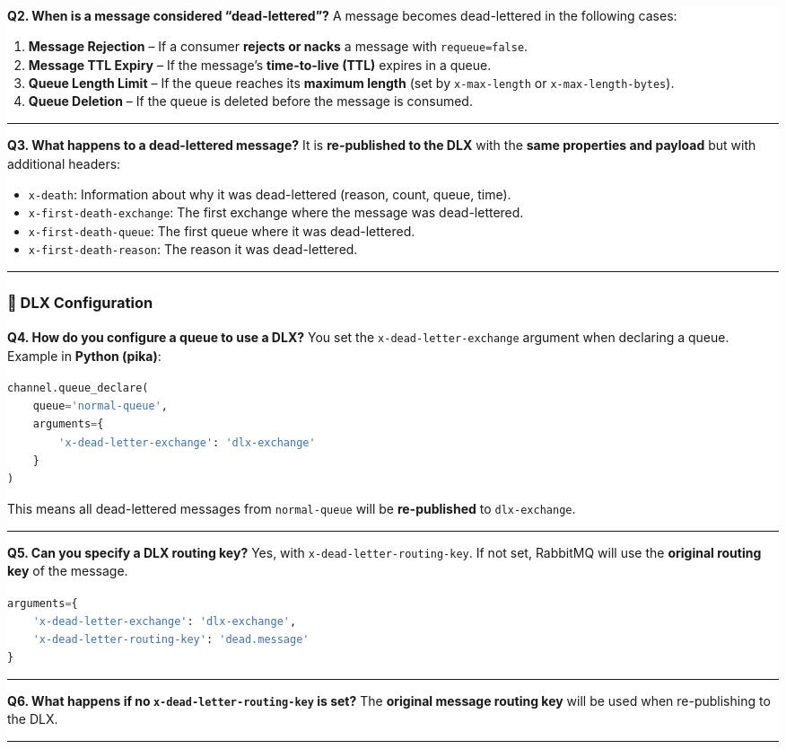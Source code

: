 
**Q2. When is a message considered “dead-lettered”?**
A message becomes dead-lettered in the following cases:

1. **Message Rejection** – If a consumer **rejects or nacks** a message with `requeue=false`.
2. **Message TTL Expiry** – If the message’s **time-to-live (TTL)** expires in a queue.
3. **Queue Length Limit** – If the queue reaches its **maximum length** (set by `x-max-length` or `x-max-length-bytes`).
4. **Queue Deletion** – If the queue is deleted before the message is consumed.

---

**Q3. What happens to a dead-lettered message?**
It is **re-published to the DLX** with the **same properties and payload** but with additional headers:

* `x-death`: Information about why it was dead-lettered (reason, count, queue, time).
* `x-first-death-exchange`: The first exchange where the message was dead-lettered.
* `x-first-death-queue`: The first queue where it was dead-lettered.
* `x-first-death-reason`: The reason it was dead-lettered.

---

### 🔹 DLX Configuration

**Q4. How do you configure a queue to use a DLX?**
You set the `x-dead-letter-exchange` argument when declaring a queue. Example in **Python (pika)**:

```python
channel.queue_declare(
    queue='normal-queue',
    arguments={
        'x-dead-letter-exchange': 'dlx-exchange'
    }
)
```

This means all dead-lettered messages from `normal-queue` will be **re-published** to `dlx-exchange`.

---

**Q5. Can you specify a DLX routing key?**
Yes, with `x-dead-letter-routing-key`. If not set, RabbitMQ will use the **original routing key** of the message.

```python
arguments={
    'x-dead-letter-exchange': 'dlx-exchange',
    'x-dead-letter-routing-key': 'dead.message'
}
```

---

**Q6. What happens if no `x-dead-letter-routing-key` is set?**
The **original message routing key** will be used when re-publishing to the DLX.

---